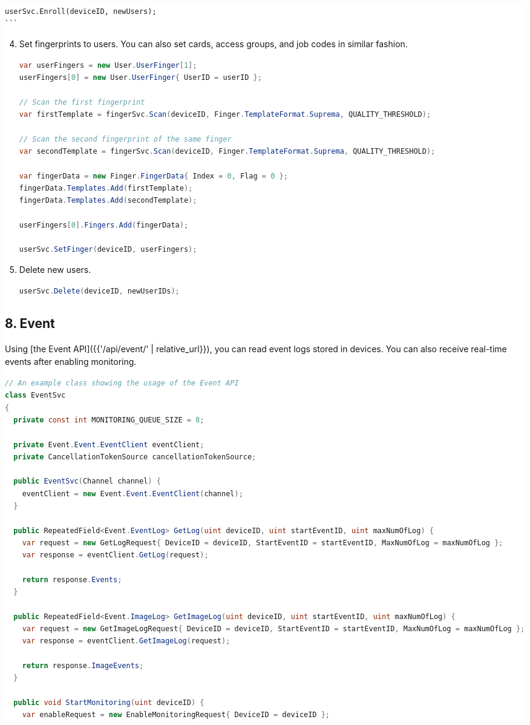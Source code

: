     userSvc.Enroll(deviceID, newUsers);
    ```

4. Set fingerprints to users. You can also set cards, access groups, and job codes in similar fashion. 

    ```csharp
    var userFingers = new User.UserFinger[1];
    userFingers[0] = new User.UserFinger{ UserID = userID };
    
    // Scan the first fingerprint
    var firstTemplate = fingerSvc.Scan(deviceID, Finger.TemplateFormat.Suprema, QUALITY_THRESHOLD);

    // Scan the second fingerprint of the same finger
    var secondTemplate = fingerSvc.Scan(deviceID, Finger.TemplateFormat.Suprema, QUALITY_THRESHOLD);

    var fingerData = new Finger.FingerData{ Index = 0, Flag = 0 };
    fingerData.Templates.Add(firstTemplate);
    fingerData.Templates.Add(secondTemplate);

    userFingers[0].Fingers.Add(fingerData);

    userSvc.SetFinger(deviceID, userFingers);
    ```

5. Delete new users.

    ```csharp
    userSvc.Delete(deviceID, newUserIDs);
    ```

## 8. Event

Using [the Event API]({{'/api/event/' | relative_url}}), you can read event logs stored in devices. You can also receive real-time events after enabling monitoring. 

```csharp
// An example class showing the usage of the Event API
class EventSvc
{
  private const int MONITORING_QUEUE_SIZE = 8;

  private Event.Event.EventClient eventClient;
  private CancellationTokenSource cancellationTokenSource;

  public EventSvc(Channel channel) {
    eventClient = new Event.Event.EventClient(channel);
  }

  public RepeatedField<Event.EventLog> GetLog(uint deviceID, uint startEventID, uint maxNumOfLog) {
    var request = new GetLogRequest{ DeviceID = deviceID, StartEventID = startEventID, MaxNumOfLog = maxNumOfLog };
    var response = eventClient.GetLog(request);

    return response.Events;
  }

  public RepeatedField<Event.ImageLog> GetImageLog(uint deviceID, uint startEventID, uint maxNumOfLog) {
    var request = new GetImageLogRequest{ DeviceID = deviceID, StartEventID = startEventID, MaxNumOfLog = maxNumOfLog };
    var response = eventClient.GetImageLog(request);

    return response.ImageEvents;
  }    

  public void StartMonitoring(uint deviceID) {
    var enableRequest = new EnableMonitoringRequest{ DeviceID = deviceID };
```